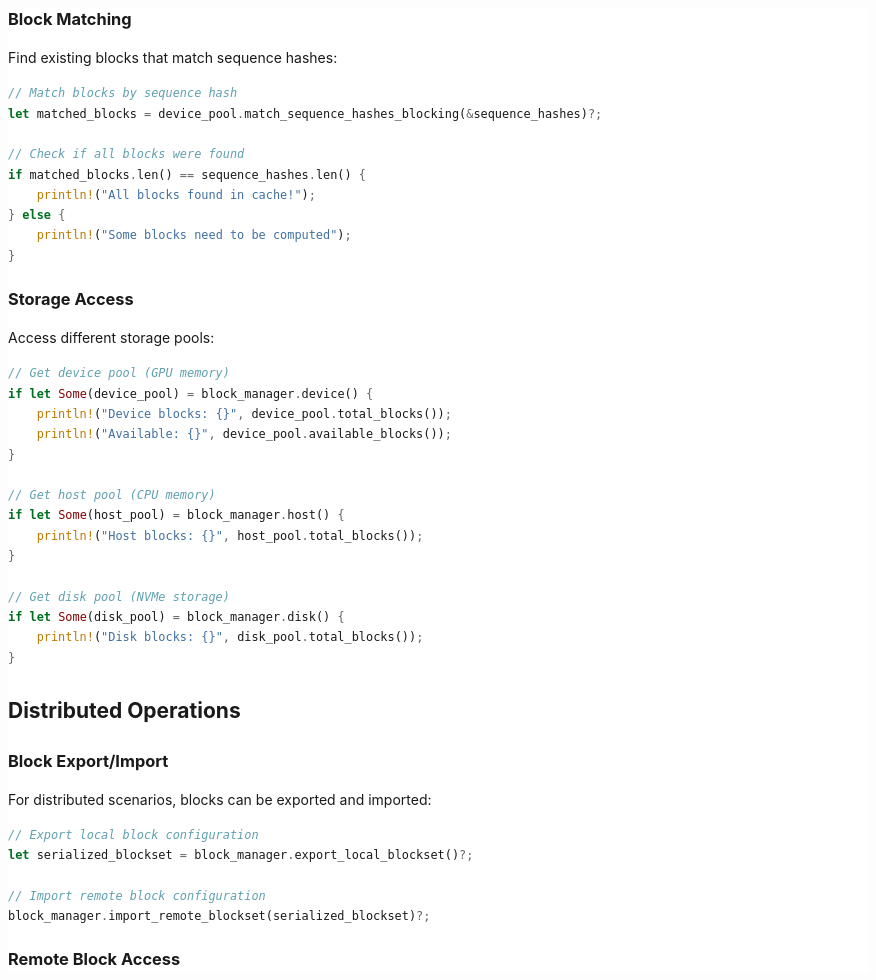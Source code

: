 ### Block Matching

Find existing blocks that match sequence hashes:

```rust
// Match blocks by sequence hash
let matched_blocks = device_pool.match_sequence_hashes_blocking(&sequence_hashes)?;

// Check if all blocks were found
if matched_blocks.len() == sequence_hashes.len() {
    println!("All blocks found in cache!");
} else {
    println!("Some blocks need to be computed");
}
```

### Storage Access

Access different storage pools:

```rust
// Get device pool (GPU memory)
if let Some(device_pool) = block_manager.device() {
    println!("Device blocks: {}", device_pool.total_blocks());
    println!("Available: {}", device_pool.available_blocks());
}

// Get host pool (CPU memory)
if let Some(host_pool) = block_manager.host() {
    println!("Host blocks: {}", host_pool.total_blocks());
}

// Get disk pool (NVMe storage)
if let Some(disk_pool) = block_manager.disk() {
    println!("Disk blocks: {}", disk_pool.total_blocks());
}
```

## Distributed Operations

### Block Export/Import

For distributed scenarios, blocks can be exported and imported:

```rust
// Export local block configuration
let serialized_blockset = block_manager.export_local_blockset()?;

// Import remote block configuration
block_manager.import_remote_blockset(serialized_blockset)?;
```

### Remote Block Access
